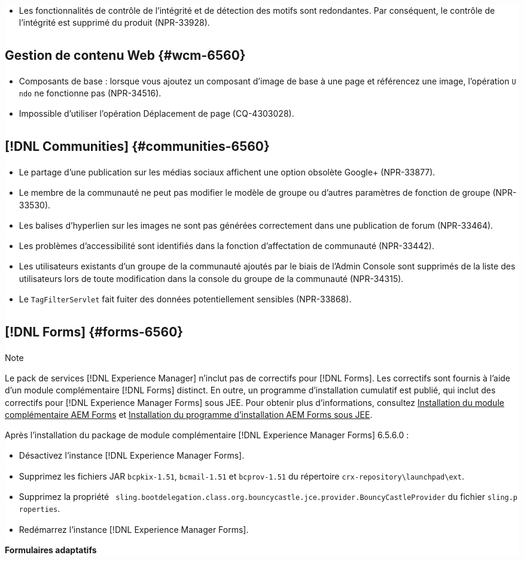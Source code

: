 * Les fonctionnalités de contrôle de l’intégrité et de détection des motifs sont redondantes. Par conséquent, le contrôle de l’intégrité est supprimé du produit (NPR-33928).

## Gestion de contenu Web {#wcm-6560}

* Composants de base : lorsque vous ajoutez un composant d’image de base à une page et référencez une image, l’opération `Undo` ne fonctionne pas (NPR-34516).

* Impossible d’utiliser l’opération Déplacement de page (CQ-4303028).

## [!DNL Communities] {#communities-6560}

* Le partage d’une publication sur les médias sociaux affichent une option obsolète Google+ (NPR-33877).

* Le membre de la communauté ne peut pas modifier le modèle de groupe ou d’autres paramètres de fonction de groupe (NPR-33530).

* Les balises d’hyperlien sur les images ne sont pas générées correctement dans une publication de forum (NPR-33464).

* Les problèmes d’accessibilité sont identifiés dans la fonction d’affectation de communauté (NPR-33442).

* Les utilisateurs existants d’un groupe de la communauté ajoutés par le biais de l’Admin Console sont supprimés de la liste des utilisateurs lors de toute modification dans la console du groupe de la communauté (NPR-34315).

* Le `TagFilterServlet` fait fuiter des données potentiellement sensibles (NPR-33868).



## [!DNL Forms] {#forms-6560}

>[!NOTE]
>
>Le pack de services [!DNL Experience Manager] n’inclut pas de correctifs pour [!DNL Forms]. Les correctifs sont fournis à l’aide d’un module complémentaire [!DNL Forms] distinct. En outre, un programme d’installation cumulatif est publié, qui inclut des correctifs pour [!DNL Experience Manager Forms] sous JEE. Pour obtenir plus d’informations, consultez [Installation du module complémentaire AEM Forms](#install-aem-forms-add-on-package) et [Installation du programme d’installation AEM Forms sous JEE](#install-aem-forms-jee-installer).

Après l’installation du package de module complémentaire [!DNL Experience Manager Forms] 6.5.6.0 :

* Désactivez l’instance [!DNL Experience Manager Forms].

* Supprimez les fichiers JAR `bcpkix-1.51`, `bcmail-1.51` et `bcprov-1.51` du répertoire `crx-repository\launchpad\ext`.

* Supprimez la propriété ` sling.bootdelegation.class.org.bouncycastle.jce.provider.BouncyCastleProvider` du fichier `sling.properties`.

* Redémarrez l’instance [!DNL Experience Manager Forms].

**Formulaires adaptatifs**
